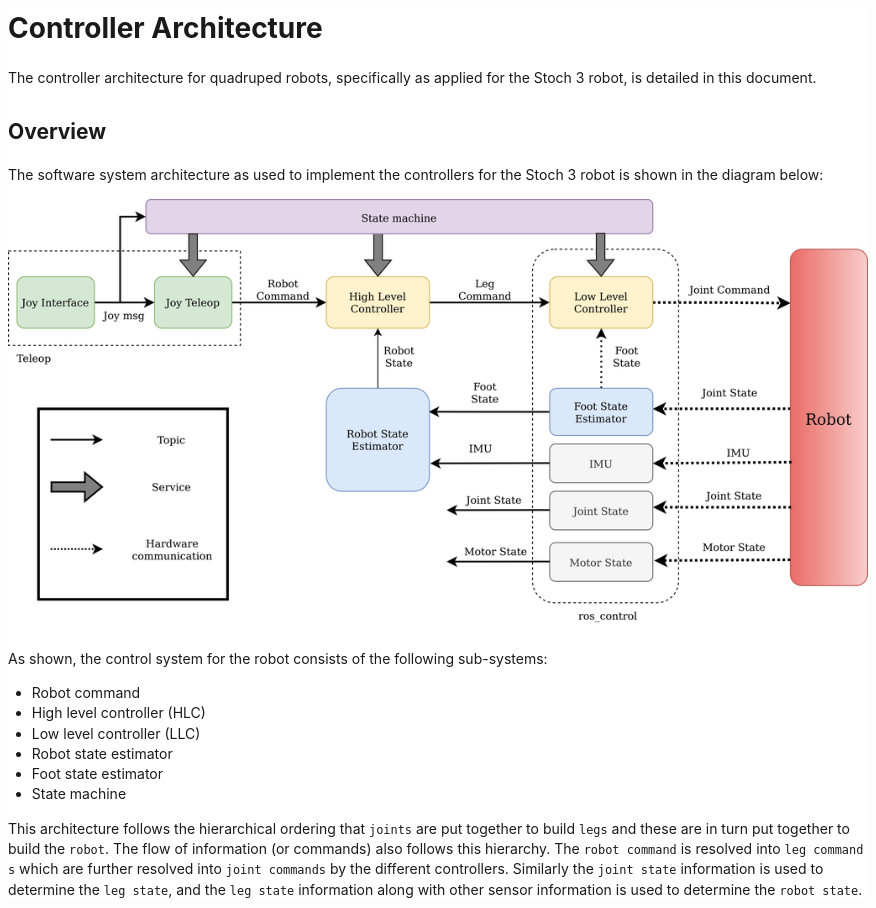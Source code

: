 # Controller Architecture
The controller architecture for quadruped robots, specifically as applied for the Stoch 3 robot, is detailed in this document. 

## Overview
The software system architecture as used to implement the controllers for the Stoch 3 robot is shown in the diagram below:

<img src="img/controller_architecture_legend.png" alt="controller-architecture" width="900"/>

As shown, the control system for the robot consists of the following sub-systems:

- Robot command
- High level controller (HLC)
- Low level controller (LLC)
- Robot state estimator
- Foot state estimator
- State machine

This architecture follows the hierarchical ordering that `joints` are put together to build `legs` and these are in turn put together to build the `robot`. The flow of information (or commands) also follows this hierarchy. The `robot command` is resolved into `leg commands` which are further resolved into `joint commands` by the different controllers. Similarly the `joint state` information is used to determine the `leg state`, and the `leg state` information along with other sensor information is used to determine the `robot state`.
